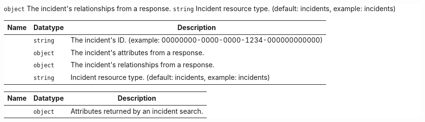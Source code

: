 <tr>
    <td><CopyableCode code="relationships" /></td>
    <td><code>object</code></td>
    <td>The incident's relationships from a response.</td>
</tr>
<tr>
    <td><CopyableCode code="type" /></td>
    <td><code>string</code></td>
    <td>Incident resource type. (default: incidents, example: incidents)</td>
</tr>
</tbody>
</table>
</TabItem>
<TabItem value="list_incidents">

<table>
<thead>
    <tr>
    <th>Name</th>
    <th>Datatype</th>
    <th>Description</th>
    </tr>
</thead>
<tbody>
<tr>
    <td><CopyableCode code="id" /></td>
    <td><code>string</code></td>
    <td>The incident's ID. (example: 00000000-0000-0000-1234-000000000000)</td>
</tr>
<tr>
    <td><CopyableCode code="attributes" /></td>
    <td><code>object</code></td>
    <td>The incident's attributes from a response.</td>
</tr>
<tr>
    <td><CopyableCode code="relationships" /></td>
    <td><code>object</code></td>
    <td>The incident's relationships from a response.</td>
</tr>
<tr>
    <td><CopyableCode code="type" /></td>
    <td><code>string</code></td>
    <td>Incident resource type. (default: incidents, example: incidents)</td>
</tr>
</tbody>
</table>
</TabItem>
<TabItem value="search_incidents">

<table>
<thead>
    <tr>
    <th>Name</th>
    <th>Datatype</th>
    <th>Description</th>
    </tr>
</thead>
<tbody>
<tr>
    <td><CopyableCode code="attributes" /></td>
    <td><code>object</code></td>
    <td>Attributes returned by an incident search.</td>
</tr>
<tr>
